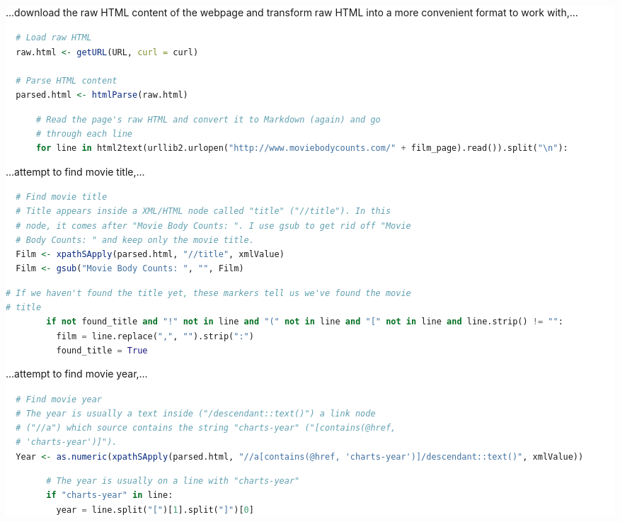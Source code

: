 
...download the raw HTML content of the webpage and transform raw HTML into a
more convenient format to work with,...



```r
  # Load raw HTML
  raw.html <- getURL(URL, curl = curl)

  # Parse HTML content
  parsed.html <- htmlParse(raw.html)

```

```python
      # Read the page's raw HTML and convert it to Markdown (again) and go
      # through each line
      for line in html2text(urllib2.urlopen("http://www.moviebodycounts.com/" + film_page).read()).split("\n"):
```


...attempt to find movie title,...


```r
  # Find movie title
  # Title appears inside a XML/HTML node called "title" ("//title"). In this
  # node, it comes after "Movie Body Counts: ". I use gsub to get rid off "Movie
  # Body Counts: " and keep only the movie title.
  Film <- xpathSApply(parsed.html, "//title", xmlValue)
  Film <- gsub("Movie Body Counts: ", "", Film)

```

```python
# If we haven't found the title yet, these markers tell us we've found the movie
# title
        if not found_title and "!" not in line and "(" not in line and "[" not in line and line.strip() != "":
          film = line.replace(",", "").strip(":")
          found_title = True
```


...attempt to find movie year,...


```r
  # Find movie year
  # The year is usually a text inside ("/descendant::text()") a link node
  # ("//a") which source contains the string "charts-year" ("[contains(@href,
  # 'charts-year')]").
  Year <- as.numeric(xpathSApply(parsed.html, "//a[contains(@href, 'charts-year')]/descendant::text()", xmlValue))

```

```python
        # The year is usually on a line with "charts-year"
        if "charts-year" in line:
          year = line.split("[")[1].split("]")[0]
```
